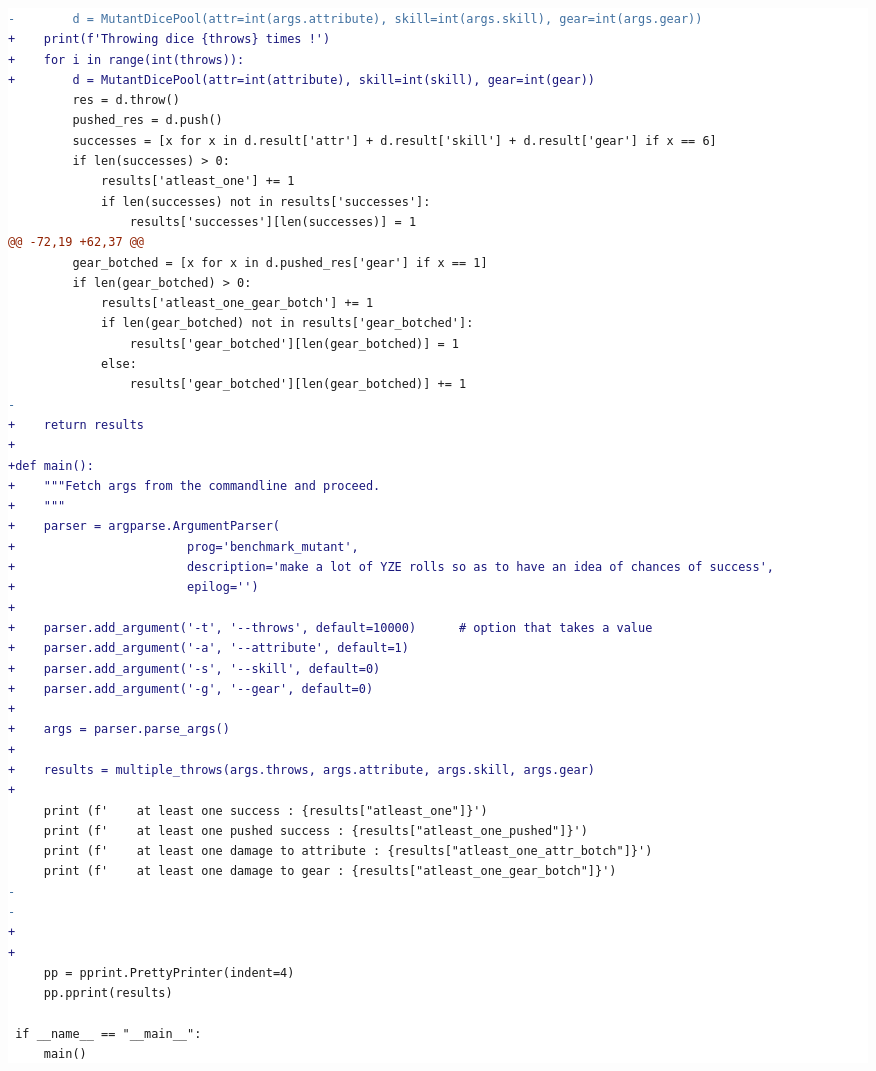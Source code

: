 ```diff
-        d = MutantDicePool(attr=int(args.attribute), skill=int(args.skill), gear=int(args.gear))
+    print(f'Throwing dice {throws} times !')
+    for i in range(int(throws)):
+        d = MutantDicePool(attr=int(attribute), skill=int(skill), gear=int(gear))
         res = d.throw()
         pushed_res = d.push()
         successes = [x for x in d.result['attr'] + d.result['skill'] + d.result['gear'] if x == 6]
         if len(successes) > 0:
             results['atleast_one'] += 1
             if len(successes) not in results['successes']:
                 results['successes'][len(successes)] = 1
@@ -72,19 +62,37 @@
         gear_botched = [x for x in d.pushed_res['gear'] if x == 1]
         if len(gear_botched) > 0:
             results['atleast_one_gear_botch'] += 1
             if len(gear_botched) not in results['gear_botched']:
                 results['gear_botched'][len(gear_botched)] = 1
             else:
                 results['gear_botched'][len(gear_botched)] += 1
-    
+    return results
+
+def main():
+    """Fetch args from the commandline and proceed.
+    """
+    parser = argparse.ArgumentParser(
+                        prog='benchmark_mutant',
+                        description='make a lot of YZE rolls so as to have an idea of chances of success',
+                        epilog='')
+
+    parser.add_argument('-t', '--throws', default=10000)      # option that takes a value
+    parser.add_argument('-a', '--attribute', default=1)
+    parser.add_argument('-s', '--skill', default=0)
+    parser.add_argument('-g', '--gear', default=0)
+
+    args = parser.parse_args()
+
+    results = multiple_throws(args.throws, args.attribute, args.skill, args.gear)
+
     print (f'    at least one success : {results["atleast_one"]}')
     print (f'    at least one pushed success : {results["atleast_one_pushed"]}')
     print (f'    at least one damage to attribute : {results["atleast_one_attr_botch"]}')
     print (f'    at least one damage to gear : {results["atleast_one_gear_botch"]}')
-    
-    
+
+
     pp = pprint.PrettyPrinter(indent=4)
     pp.pprint(results)
 
 if __name__ == "__main__":
     main()
```
